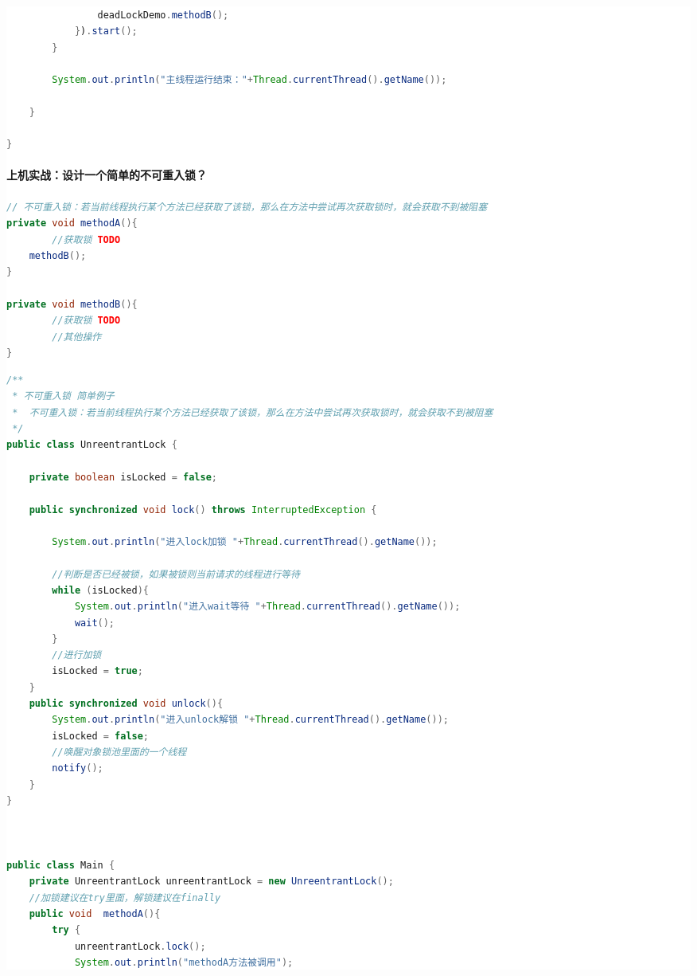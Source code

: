 ```java
                deadLockDemo.methodB();
            }).start();
        }

        System.out.println("主线程运行结束："+Thread.currentThread().getName());

    }

}
```

#### 上机实战：设计一个简单的不可重入锁？

```java
// 不可重入锁：若当前线程执行某个方法已经获取了该锁，那么在方法中尝试再次获取锁时，就会获取不到被阻塞
private void methodA(){
        //获取锁 TODO
    methodB();
}

private void methodB(){
        //获取锁 TODO
        //其他操作
}
```

```java
/**
 * 不可重入锁 简单例子
 *  不可重入锁：若当前线程执行某个方法已经获取了该锁，那么在方法中尝试再次获取锁时，就会获取不到被阻塞
 */
public class UnreentrantLock {

    private boolean isLocked = false;

    public synchronized void lock() throws InterruptedException {

        System.out.println("进入lock加锁 "+Thread.currentThread().getName());

        //判断是否已经被锁，如果被锁则当前请求的线程进行等待
        while (isLocked){
            System.out.println("进入wait等待 "+Thread.currentThread().getName());
            wait();
        }
        //进行加锁
        isLocked = true;
    }
    public synchronized void unlock(){
        System.out.println("进入unlock解锁 "+Thread.currentThread().getName());
        isLocked = false;
        //唤醒对象锁池里面的一个线程
        notify();
    }
}



public class Main {
    private UnreentrantLock unreentrantLock = new UnreentrantLock();
    //加锁建议在try里面，解锁建议在finally
    public void  methodA(){
        try {
            unreentrantLock.lock();
            System.out.println("methodA方法被调用");
```
